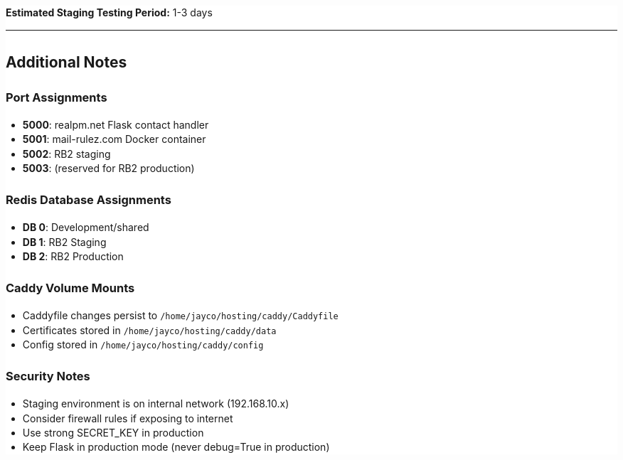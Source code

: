 **Estimated Staging Testing Period:** 1-3 days

---

## Additional Notes

### Port Assignments
- **5000**: realpm.net Flask contact handler
- **5001**: mail-rulez.com Docker container
- **5002**: RB2 staging
- **5003**: (reserved for RB2 production)

### Redis Database Assignments
- **DB 0**: Development/shared
- **DB 1**: RB2 Staging
- **DB 2**: RB2 Production

### Caddy Volume Mounts
- Caddyfile changes persist to `/home/jayco/hosting/caddy/Caddyfile`
- Certificates stored in `/home/jayco/hosting/caddy/data`
- Config stored in `/home/jayco/hosting/caddy/config`

### Security Notes
- Staging environment is on internal network (192.168.10.x)
- Consider firewall rules if exposing to internet
- Use strong SECRET_KEY in production
- Keep Flask in production mode (never debug=True in production)
